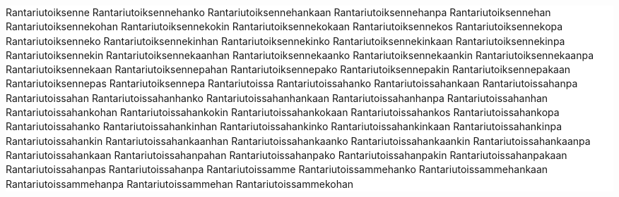 Rantariutoiksenne
Rantariutoiksennehanko
Rantariutoiksennehankaan
Rantariutoiksennehanpa
Rantariutoiksennehan
Rantariutoiksennekohan
Rantariutoiksennekokin
Rantariutoiksennekokaan
Rantariutoiksennekos
Rantariutoiksennekopa
Rantariutoiksenneko
Rantariutoiksennekinhan
Rantariutoiksennekinko
Rantariutoiksennekinkaan
Rantariutoiksennekinpa
Rantariutoiksennekin
Rantariutoiksennekaanhan
Rantariutoiksennekaanko
Rantariutoiksennekaankin
Rantariutoiksennekaanpa
Rantariutoiksennekaan
Rantariutoiksennepahan
Rantariutoiksennepako
Rantariutoiksennepakin
Rantariutoiksennepakaan
Rantariutoiksennepas
Rantariutoiksennepa
Rantariutoissa
Rantariutoissahanko
Rantariutoissahankaan
Rantariutoissahanpa
Rantariutoissahan
Rantariutoissahanhanko
Rantariutoissahanhankaan
Rantariutoissahanhanpa
Rantariutoissahanhan
Rantariutoissahankohan
Rantariutoissahankokin
Rantariutoissahankokaan
Rantariutoissahankos
Rantariutoissahankopa
Rantariutoissahanko
Rantariutoissahankinhan
Rantariutoissahankinko
Rantariutoissahankinkaan
Rantariutoissahankinpa
Rantariutoissahankin
Rantariutoissahankaanhan
Rantariutoissahankaanko
Rantariutoissahankaankin
Rantariutoissahankaanpa
Rantariutoissahankaan
Rantariutoissahanpahan
Rantariutoissahanpako
Rantariutoissahanpakin
Rantariutoissahanpakaan
Rantariutoissahanpas
Rantariutoissahanpa
Rantariutoissamme
Rantariutoissammehanko
Rantariutoissammehankaan
Rantariutoissammehanpa
Rantariutoissammehan
Rantariutoissammekohan
